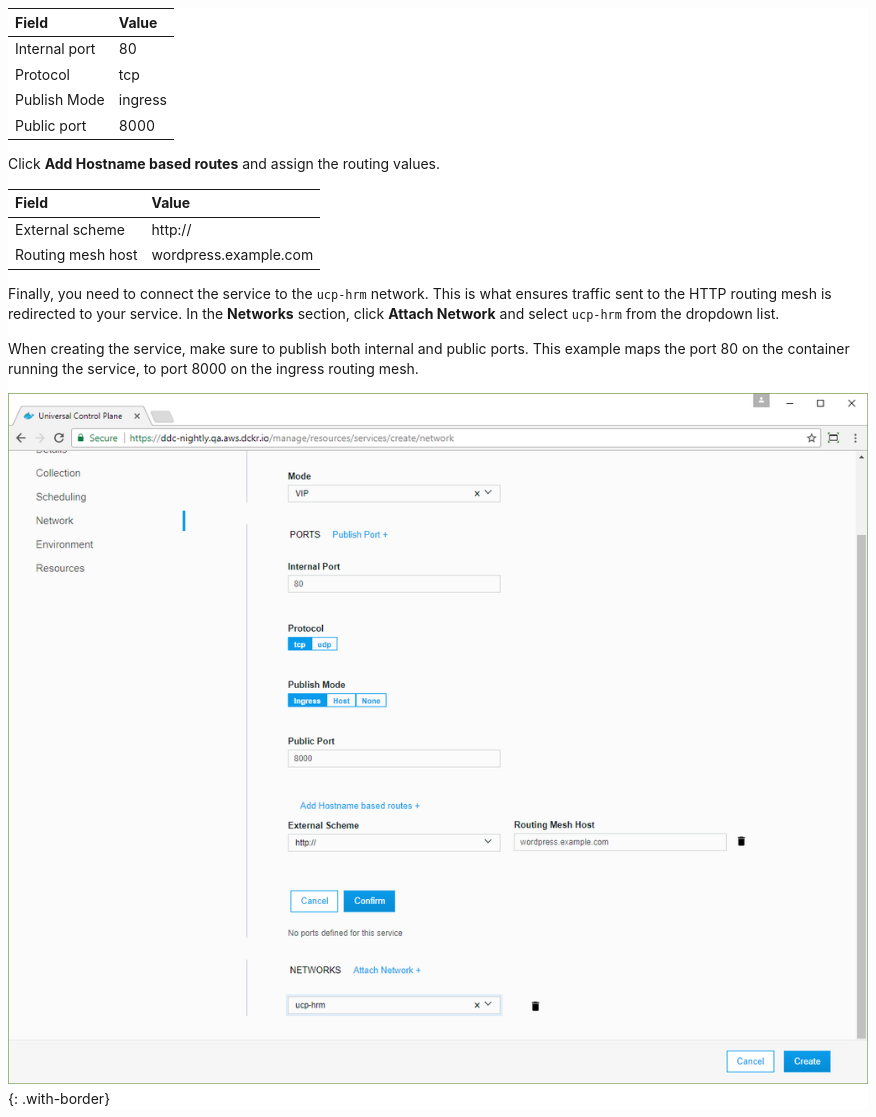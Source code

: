 | Field         | Value   |
|:--------------|:--------|
| Internal port | 80      |
| Protocol      | tcp     |
| Publish Mode  | ingress |
| Public port   | 8000    |

Click **Add Hostname based routes** and assign the routing values.

| Field             | Value                 |
|:------------------|:----------------------|
| External scheme   | http://               |
| Routing mesh host | wordpress.example.com |

Finally, you need to connect the service to the `ucp-hrm` network. This is
what ensures traffic sent to the HTTP routing mesh is redirected to your
service. In the **Networks** section, click **Attach Network** and select
`ucp-hrm` from the dropdown list.

When creating the service, make sure to publish both internal and public ports.
This example maps the port 80 on the container running the service, to port 8000
on the ingress routing mesh.

![](../../images/use-domain-names-4.png){: .with-border}
